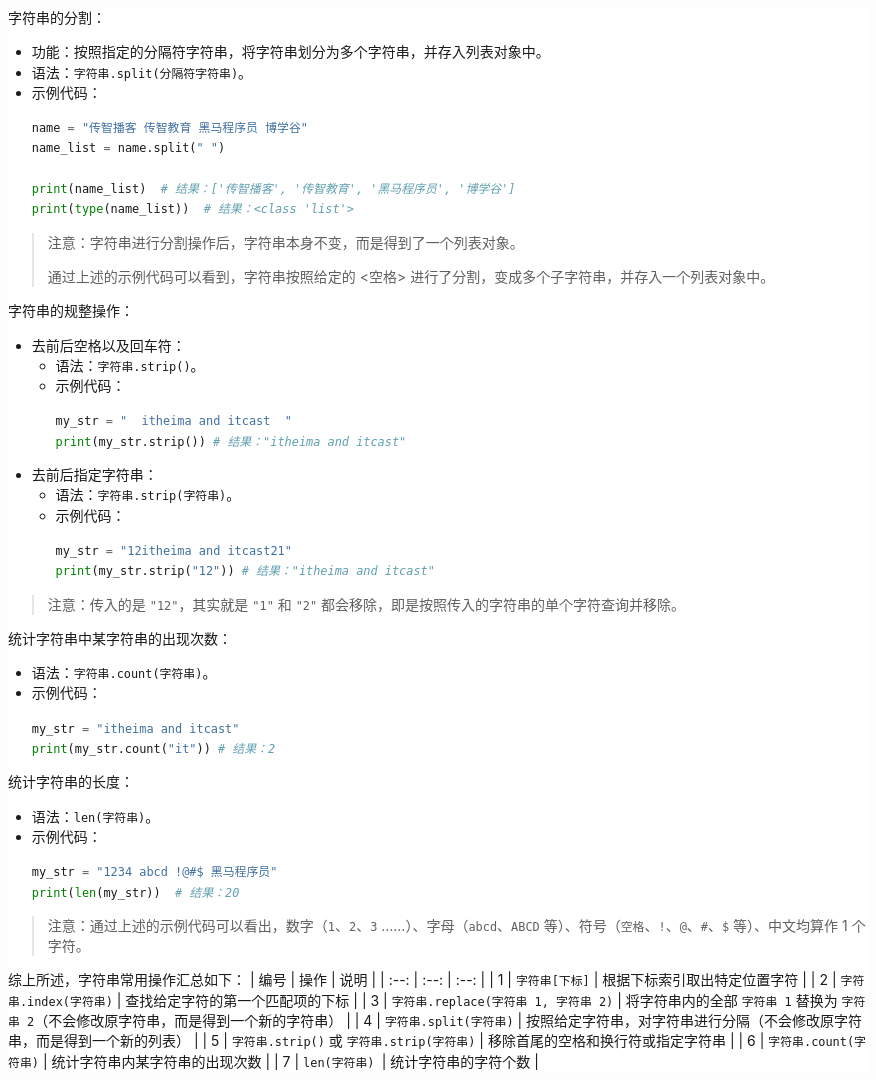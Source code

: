 字符串的分割：
* 功能：按照指定的分隔符字符串，将字符串划分为多个字符串，并存入列表对象中。
* 语法：`字符串.split(分隔符字符串)`。
* 示例代码：
  ```python
  name = "传智播客 传智教育 黑马程序员 博学谷"
  name_list = name.split(" ")

  print(name_list)  # 结果：['传智播客', '传智教育', '黑马程序员', '博学谷']
  print(type(name_list))  # 结果：<class 'list'>
  ```
> 注意：字符串进行分割操作后，字符串本身不变，而是得到了一个列表对象。
>
> 通过上述的示例代码可以看到，字符串按照给定的 <空格> 进行了分割，变成多个子字符串，并存入一个列表对象中。

字符串的规整操作：
* 去前后空格以及回车符：
  * 语法：`字符串.strip()`。
  * 示例代码：
    ```python
    my_str = "  itheima and itcast  "
    print(my_str.strip()) # 结果："itheima and itcast"
    ```
* 去前后指定字符串：
  * 语法：`字符串.strip(字符串)`。
  * 示例代码：
    ```python
    my_str = "12itheima and itcast21"
    print(my_str.strip("12")) # 结果："itheima and itcast"
    ```
> 注意：传入的是 `"12"`，其实就是 `"1"` 和 `"2"` 都会移除，即是按照传入的字符串的单个字符查询并移除。

统计字符串中某字符串的出现次数：
* 语法：`字符串.count(字符串)`。
* 示例代码：
  ```python
  my_str = "itheima and itcast"
  print(my_str.count("it")) # 结果：2
  ```

统计字符串的长度：
* 语法：`len(字符串)`。
* 示例代码：
  ```python
  my_str = "1234 abcd !@#$ 黑马程序员"
  print(len(my_str))  # 结果：20
  ```
> 注意：通过上述的示例代码可以看出，数字（`1`、`2`、`3` ……）、字母（`abcd`、`ABCD` 等）、符号（`空格`、`!`、`@`、`#`、`$` 等）、中文均算作 1 个字符。

综上所述，字符串常用操作汇总如下：
| 编号 | 操作 | 说明 |
| :--: | :--: | :--: |
| 1 | `字符串[下标]` | 根据下标索引取出特定位置字符 |
| 2 | `字符串.index(字符串)` | 查找给定字符的第一个匹配项的下标 |
| 3 | `字符串.replace(字符串 1, 字符串 2)` | 将字符串内的全部 `字符串 1` 替换为 `字符串 2`（不会修改原字符串，而是得到一个新的字符串） |
| 4 | `字符串.split(字符串)` | 按照给定字符串，对字符串进行分隔（不会修改原字符串，而是得到一个新的列表） |
| 5 | `字符串.strip()` 或 `字符串.strip(字符串)` | 移除首尾的空格和换行符或指定字符串 |
| 6 | `字符串.count(字符串)` | 统计字符串内某字符串的出现次数 |
| 7 | `len(字符串) `| 统计字符串的字符个数 |
